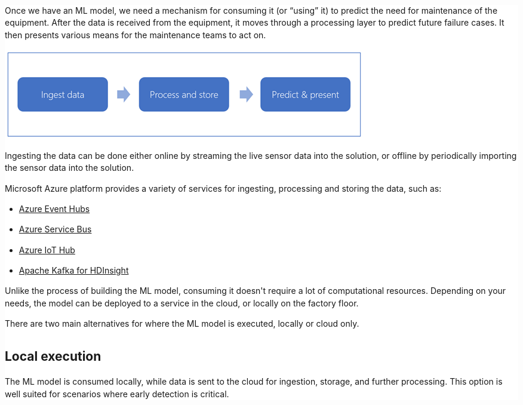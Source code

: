 Once we have an ML model, we need a mechanism for consuming it (or “using” it) to
predict the need for maintenance of the equipment. After the data is received
from the equipment, it moves through a processing layer to predict future
failure cases. It then presents various means for the maintenance teams to act on.

![Using the model](./images/predictive-maintenance-solution/model.png)

Ingesting the data can be done either online by streaming the live sensor data
into the solution, or offline by periodically importing the sensor data into the
solution.

Microsoft Azure platform provides a variety of services for ingesting,
processing and storing the data, such as:

- [Azure Event
    Hubs](/azure/event-hubs/event-hubs-what-is-event-hubs?WT.mc_id=pdmsolution-docs-ercenk)

- [Azure Service
    Bus](/azure/service-bus-messaging/service-bus-messaging-overview?WT.mc_id=pdmsolution-docs-ercenk)

- [Azure IoT
    Hub](/azure/iot-hub/iot-hub-what-is-iot-hub?WT.mc_id=pdmsolution-docs-ercenk)

- [Apache Kafka for
    HDInsight](/azure/hdinsight/kafka/apache-kafka-introduction?WT.mc_id=pdmsolution-docs-ercenk)

Unlike the process of building the ML model, consuming it doesn't require a lot
of computational resources. Depending on your needs, the model can be deployed
to a service in the cloud, or locally on the factory floor.

There are two main alternatives for where the ML model is executed, locally or
cloud only.

## Local execution

The ML model is consumed locally, while data is sent
to the cloud for ingestion, storage, and further processing. This option is well
suited for scenarios where early detection is critical.
